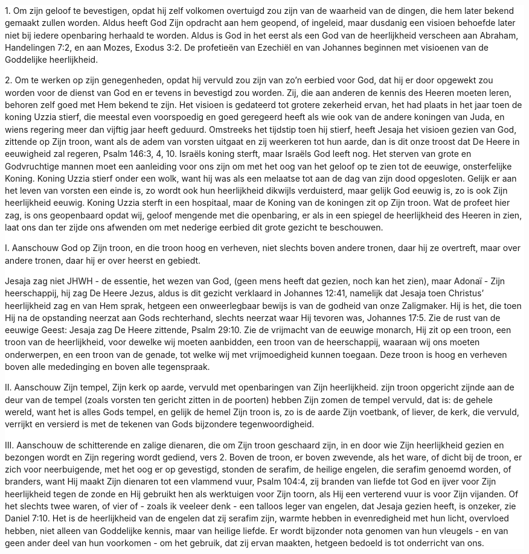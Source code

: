 1\. Om zijn geloof te bevestigen, opdat hij zelf volkomen overtuigd zou zijn van de waarheid van de dingen, die hem later bekend gemaakt zullen worden. Aldus heeft God Zijn opdracht aan hem geopend, of ingeleid, maar dusdanig een visioen behoefde later niet bij iedere openbaring herhaald te worden. Aldus is God in het eerst als een God van de heerlijkheid verscheen aan Abraham, Handelingen 7:2, en aan Mozes, Exodus 3:2. De profetieën van Ezechiël en van Johannes beginnen met visioenen van de Goddelijke heerlijkheid.

2\. Om te werken op zijn genegenheden, opdat hij vervuld zou zijn van zo’n eerbied voor God, dat hij er door opgewekt zou worden voor de dienst van God en er tevens in bevestigd zou worden. Zij, die aan anderen de kennis des Heeren moeten leren, behoren zelf goed met Hem bekend te zijn. Het visioen is gedateerd tot grotere zekerheid ervan, het had plaats in het jaar toen de koning Uzzia stierf, die meestal even voorspoedig en goed geregeerd heeft als wie ook van de andere koningen van Juda, en wiens regering meer dan vijftig jaar heeft geduurd. Omstreeks het tijdstip toen hij stierf, heeft Jesaja het visioen gezien van God, zittende op Zijn troon, want als de adem van vorsten uitgaat en zij weerkeren tot hun aarde, dan is dit onze troost dat De Heere in eeuwigheid zal regeren, Psalm 146:3, 4, 10. 
Israëls koning sterft, maar Israëls God leeft nog. Het sterven van grote en Godvruchtige mannen moet een aanleiding voor ons zijn om met het oog van het geloof op te zien tot de eeuwige, onsterfelijke Koning. Koning Uzzia stierf onder een wolk, want hij was als een melaatse tot aan de dag van zijn dood opgesloten. Gelijk er aan het leven van vorsten een einde is, zo wordt ook hun heerlijkheid dikwijls verduisterd, maar gelijk God eeuwig is, zo is ook Zijn heerlijkheid eeuwig. Koning Uzzia sterft in een hospitaal, maar de Koning van de koningen zit op Zijn troon. Wat de profeet hier zag, is ons geopenbaard opdat wij, geloof mengende met die openbaring, er als in een spiegel de heerlijkheid des Heeren in zien, laat ons dan ter zijde ons afwenden om met nederige eerbied dit grote gezicht te beschouwen.

I. Aanschouw God op Zijn troon, en die troon hoog en verheven, niet slechts boven andere tronen, daar hij ze overtreft, maar over andere tronen, daar hij er over heerst en gebiedt. 

Jesaja zag niet JHWH - de essentie, het wezen van God, (geen mens heeft dat gezien, noch kan het zien), maar Adonaï - Zijn heerschappij, hij zag De Heere Jezus, aldus is dit gezicht verklaard in Johannes 12:41, namelijk dat Jesaja toen Christus’ heerlijkheid zag en van Hem sprak, hetgeen een onweerlegbaar bewijs is van de godheid van onze Zaligmaker. Hij is het, die toen Hij na de opstanding neerzat aan Gods rechterhand, slechts neerzat waar Hij tevoren was, Johannes 17:5. Zie de rust van de eeuwige Geest: Jesaja zag De Heere zittende, Psalm 29:10. Zie de vrijmacht van de eeuwige monarch, Hij zit op een troon, een troon van de heerlijkheid, voor dewelke wij moeten aanbidden, een troon van de heerschappij, waaraan wij ons moeten onderwerpen, en een troon van de genade, tot welke wij met vrijmoedigheid kunnen toegaan. Deze troon is hoog en verheven boven alle mededinging en boven alle tegenspraak.

II. Aanschouw Zijn tempel, Zijn kerk op aarde, vervuld met openbaringen van Zijn heerlijkheid. zijn troon opgericht zijnde aan de deur van de tempel (zoals vorsten ten gericht zitten in de poorten) hebben Zijn zomen de tempel vervuld, dat is: de gehele wereld, want het is alles Gods tempel, en gelijk de hemel Zijn troon is, zo is de aarde Zijn voetbank, of liever, de kerk, die vervuld, verrijkt en versierd is met de tekenen van Gods bijzondere tegenwoordigheid.

III. Aanschouw de schitterende en zalige dienaren, die om Zijn troon geschaard zijn, in en door wie Zijn heerlijkheid gezien en bezongen wordt en Zijn regering wordt gediend, vers 2. Boven de troon, er boven zwevende, als het ware, of dicht bij de troon, er zich voor neerbuigende, met het oog er op gevestigd, stonden de serafim, de heilige engelen, die serafim genoemd worden, of branders, want Hij maakt Zijn dienaren tot een vlammend vuur, Psalm 104:4, zij branden van liefde tot God en ijver voor Zijn heerlijkheid tegen de zonde en Hij gebruikt hen als werktuigen voor Zijn toorn, als Hij een verterend vuur is voor Zijn vijanden. Of het slechts twee waren, of vier of - zoals ik veeleer denk - een talloos leger van engelen, dat Jesaja gezien heeft, is onzeker, zie Daniel 7:10. Het is de heerlijkheid van de engelen dat zij serafim zijn, warmte hebben in evenredigheid met hun licht, overvloed hebben, niet alleen van Goddelijke kennis, maar van heilige liefde. Er wordt bijzonder nota genomen van hun vleugels - en van geen ander deel van hun voorkomen - om het gebruik, dat zij ervan maakten, hetgeen bedoeld is tot onderricht van ons. 

